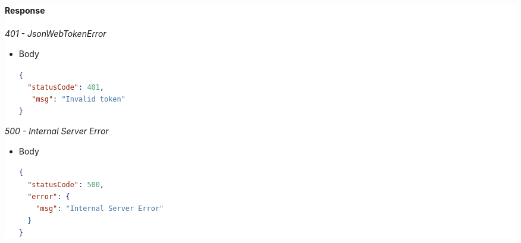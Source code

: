 #### Response

_401 - JsonWebTokenError_

- Body

  ```json
  {
    "statusCode": 401,
     "msg": "Invalid token"
  }
  
  ```

_500 - Internal Server Error_

- Body

  ```json
  {
    "statusCode": 500,
    "error": {
      "msg": "Internal Server Error"
    }
  }
  ```
